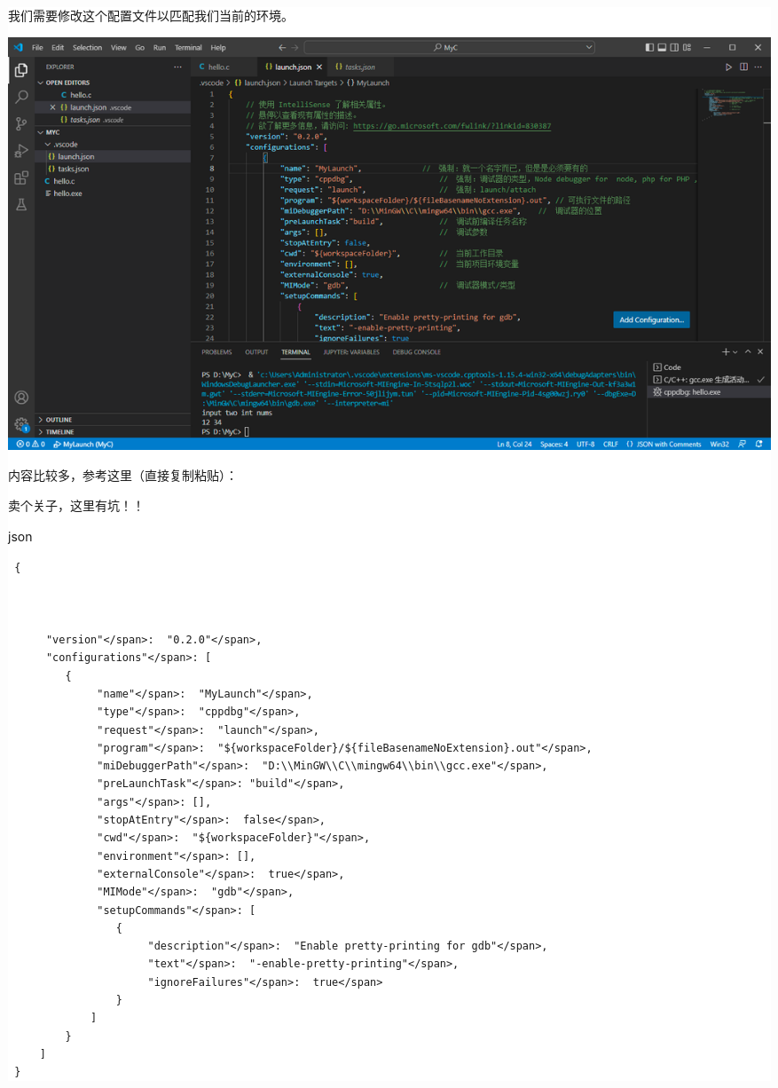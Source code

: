 我们需要修改这个配置文件以匹配我们当前的环境。

[![](VS%20Code%E9%85%8D%E7%BD%AEC%E8%AF%AD%E8%A8%80%E5%BC%80%E5%8F%91%E4%B8%8E%E8%B0%83%E8%AF%95%E7%8E%AF%E5%A2%83(%E8%B6%85%E8%AF%A6%E7%BB%86)%20-%20Arthur%E5%8F%A4%E5%BE%B7%E6%9B%BC%20-%20%E5%8D%9A%E5%AE%A2%E5%9B%AD/3195567-20230511173243333-696129095.png)](https://img2023.cnblogs.com/blog/3195567/202305/3195567-20230511173243333-696129095.png)

内容比较多，参考这里（直接复制粘贴）：

卖个关子，这里有坑！！

json

```
 {
     
     
     
      "version"</span>:  "0.2.0"</span>,
      "configurations"</span>: [
         {
              "name"</span>:  "MyLaunch"</span>,              
              "type"</span>:  "cppdbg"</span>,                    
              "request"</span>:  "launch"</span>,                 
              "program"</span>:  "${workspaceFolder}/${fileBasenameNoExtension}.out"</span>, 
              "miDebuggerPath"</span>:  "D:\\MinGW\\C\\mingw64\\bin\\gcc.exe"</span>,    
              "preLaunchTask"</span>: "build"</span>,             
              "args"</span>: [],                          
              "stopAtEntry"</span>:  false</span>,
              "cwd"</span>:  "${workspaceFolder}"</span>,         
              "environment"</span>: [],                   
              "externalConsole"</span>:  true</span>,
              "MIMode"</span>:  "gdb"</span>,                     
              "setupCommands"</span>: [
                 {
                      "description"</span>:  "Enable pretty-printing for gdb"</span>,
                      "text"</span>:  "-enable-pretty-printing"</span>,
                      "ignoreFailures"</span>:  true</span>
                 }
             ]
         }
     ]
 }
```
